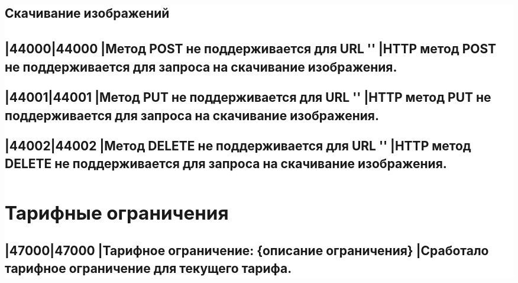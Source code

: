 <h2>Скачивание изображений<h2>
|44000|44000
|Метод POST не поддерживается для URL '<url>'
|HTTP метод POST не поддерживается для запроса на скачивание изображения.

|44001|44001
|Метод PUT не поддерживается для URL '<url>'
|HTTP метод PUT не поддерживается для запроса на скачивание изображения.

|44002|44002
|Метод DELETE не поддерживается для URL '<url>'
|HTTP метод DELETE не поддерживается для запроса на скачивание изображения.

<h2>Тарифные ограничения</h2>
|47000|47000
|Тарифное ограничение: {описание ограничения}
|Сработало тарифное ограничение для текущего тарифа.
